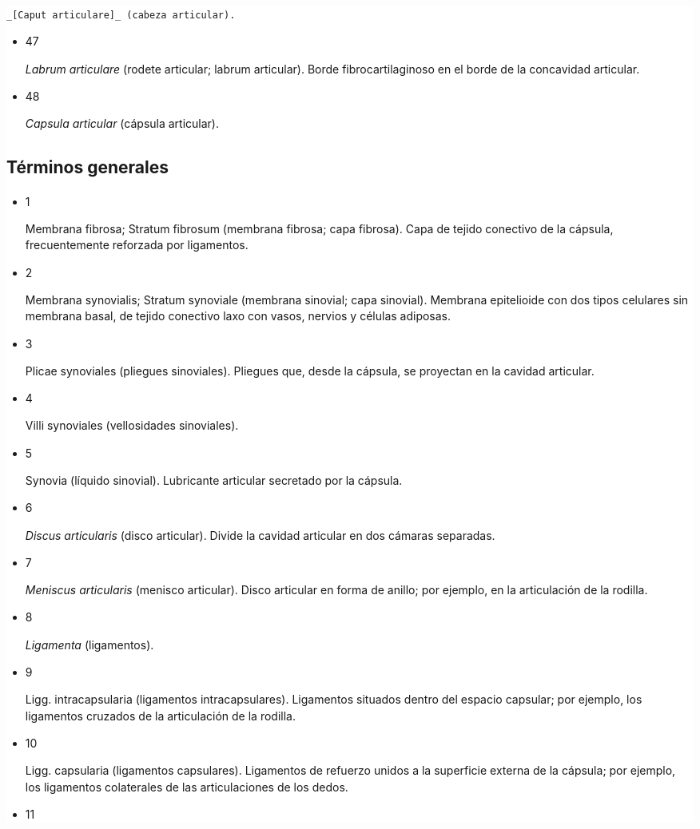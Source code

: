     _[Caput articulare]_ (cabeza articular).

-   47

    _Labrum articulare_ (rodete articular; labrum articular). Borde fibrocartilaginoso en el borde de la concavidad articular.

-   48

    _Capsula articular_ (cápsula articular).


## Términos generales

-   1

    Membrana fibrosa; Stratum fibrosum (membrana fibrosa; capa fibrosa). Capa de tejido conectivo de la cápsula, frecuentemente reforzada por ligamentos.

-   2

    Membrana synovialis; Stratum synoviale (membrana sinovial; capa sinovial). Membrana epitelioide con dos tipos celulares sin membrana basal, de tejido conectivo laxo con vasos, nervios y células adiposas.

-   3

    Plicae synoviales (pliegues sinoviales). Pliegues que, desde la cápsula, se proyectan en la cavidad articular.

-   4

    Villi synoviales (vellosidades sinoviales).

-   5

    Synovia (líquido sinovial). Lubricante articular secretado por la cápsula.

-   6

    _Discus articularis_ (disco articular). Divide la cavidad articular en dos cámaras separadas.

-   7

    _Meniscus articularis_ (menisco articular). Disco articular en forma de anillo; por ejemplo, en la articulación de la rodilla.

-   8

    _Ligamenta_ (ligamentos).

-   9

    Ligg. intracapsularia (ligamentos intracapsulares). Ligamentos situados dentro del espacio capsular; por ejemplo, los ligamentos cruzados de la articulación de la rodilla.

-   10

    Ligg. capsularia (ligamentos capsulares). Ligamentos de refuerzo unidos a la superficie externa de la cápsula; por ejemplo, los ligamentos colaterales de las articulaciones de los dedos.

-   11
